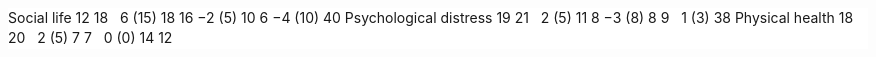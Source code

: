</thead>
<tbody>
<tr class="odd">
<td style="text-align: left;">Social life</td>
<td style="text-align: right;">12</td>
<td style="text-align: right;">18</td>
<td style="text-align: left;">  6 (15)</td>
<td style="text-align: right;">18</td>
<td style="text-align: right;">16</td>
<td style="text-align: left;">−2 (5)</td>
<td style="text-align: right;">10</td>
<td style="text-align: right;">6</td>
<td style="text-align: left;">−4 (10)</td>
<td style="text-align: center;">40</td>
</tr>
<tr class="even">
<td style="text-align: left;"></td>
<td style="text-align: right;"></td>
<td style="text-align: right;"></td>
<td style="text-align: left;"></td>
<td style="text-align: right;"></td>
<td style="text-align: right;"></td>
<td style="text-align: left;"></td>
<td style="text-align: right;"></td>
<td style="text-align: right;"></td>
<td style="text-align: left;"></td>
<td style="text-align: center;"></td>
</tr>
<tr class="odd">
<td style="text-align: left;">Psychological distress</td>
<td style="text-align: right;">19</td>
<td style="text-align: right;">21</td>
<td style="text-align: left;">  2 (5)</td>
<td style="text-align: right;">11</td>
<td style="text-align: right;">8</td>
<td style="text-align: left;">−3 (8)</td>
<td style="text-align: right;">8</td>
<td style="text-align: right;">9</td>
<td style="text-align: left;">  1 (3)</td>
<td style="text-align: center;">38</td>
</tr>
<tr class="even">
<td style="text-align: left;"></td>
<td style="text-align: right;"></td>
<td style="text-align: right;"></td>
<td style="text-align: left;"></td>
<td style="text-align: right;"></td>
<td style="text-align: right;"></td>
<td style="text-align: left;"></td>
<td style="text-align: right;"></td>
<td style="text-align: right;"></td>
<td style="text-align: left;"></td>
<td style="text-align: center;"></td>
</tr>
<tr class="odd">
<td style="text-align: left;">Physical health</td>
<td style="text-align: right;">18</td>
<td style="text-align: right;">20</td>
<td style="text-align: left;">  2 (5)</td>
<td style="text-align: right;">7</td>
<td style="text-align: right;">7</td>
<td style="text-align: left;">  0 (0)</td>
<td style="text-align: right;">14</td>
<td style="text-align: right;">12</td>